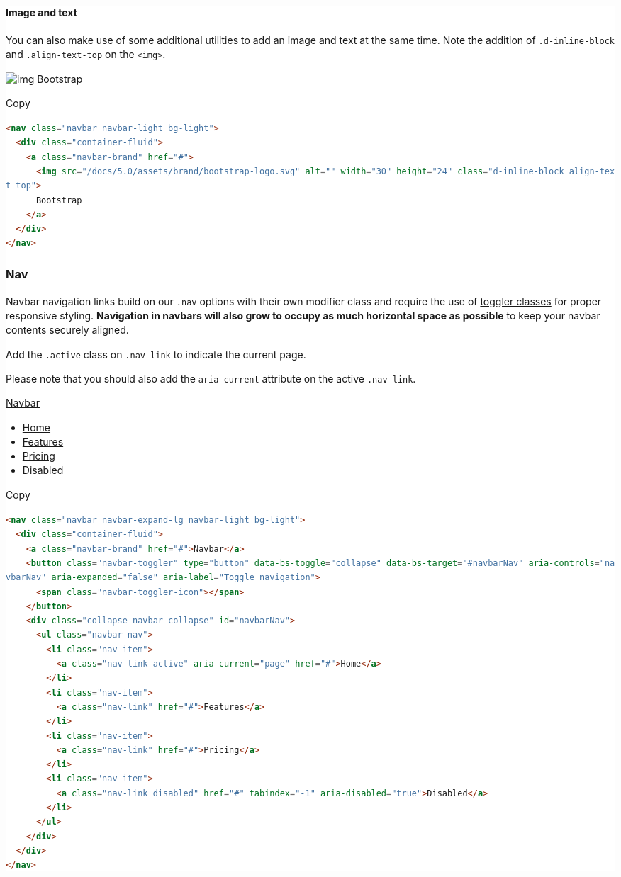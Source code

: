 #### Image and text

You can also make use of some additional utilities to add an image and text at the same time. Note the addition of `.d-inline-block` and `.align-text-top` on the `<img>`.

[![img](https://getbootstrap.com/docs/5.0/assets/brand/bootstrap-logo.svg) Bootstrap](https://getbootstrap.com/docs/5.0/components/navbar/#)

Copy

```html
<nav class="navbar navbar-light bg-light">
  <div class="container-fluid">
    <a class="navbar-brand" href="#">
      <img src="/docs/5.0/assets/brand/bootstrap-logo.svg" alt="" width="30" height="24" class="d-inline-block align-text-top">
      Bootstrap
    </a>
  </div>
</nav>
```

### Nav

Navbar navigation links build on our `.nav` options with their own modifier class and require the use of [toggler classes](https://getbootstrap.com/docs/5.0/components/navbar/#toggler) for proper responsive styling. **Navigation in navbars will also grow to occupy as much horizontal space as possible** to keep your navbar contents securely aligned.

Add the `.active` class on `.nav-link` to indicate the current page.

Please note that you should also add the `aria-current` attribute on the active `.nav-link`.

[Navbar](https://getbootstrap.com/docs/5.0/components/navbar/#)

- [Home](https://getbootstrap.com/docs/5.0/components/navbar/#)
- [Features](https://getbootstrap.com/docs/5.0/components/navbar/#)
- [Pricing](https://getbootstrap.com/docs/5.0/components/navbar/#)
- [Disabled](https://getbootstrap.com/docs/5.0/components/navbar/#)

Copy

```html
<nav class="navbar navbar-expand-lg navbar-light bg-light">
  <div class="container-fluid">
    <a class="navbar-brand" href="#">Navbar</a>
    <button class="navbar-toggler" type="button" data-bs-toggle="collapse" data-bs-target="#navbarNav" aria-controls="navbarNav" aria-expanded="false" aria-label="Toggle navigation">
      <span class="navbar-toggler-icon"></span>
    </button>
    <div class="collapse navbar-collapse" id="navbarNav">
      <ul class="navbar-nav">
        <li class="nav-item">
          <a class="nav-link active" aria-current="page" href="#">Home</a>
        </li>
        <li class="nav-item">
          <a class="nav-link" href="#">Features</a>
        </li>
        <li class="nav-item">
          <a class="nav-link" href="#">Pricing</a>
        </li>
        <li class="nav-item">
          <a class="nav-link disabled" href="#" tabindex="-1" aria-disabled="true">Disabled</a>
        </li>
      </ul>
    </div>
  </div>
</nav>
```